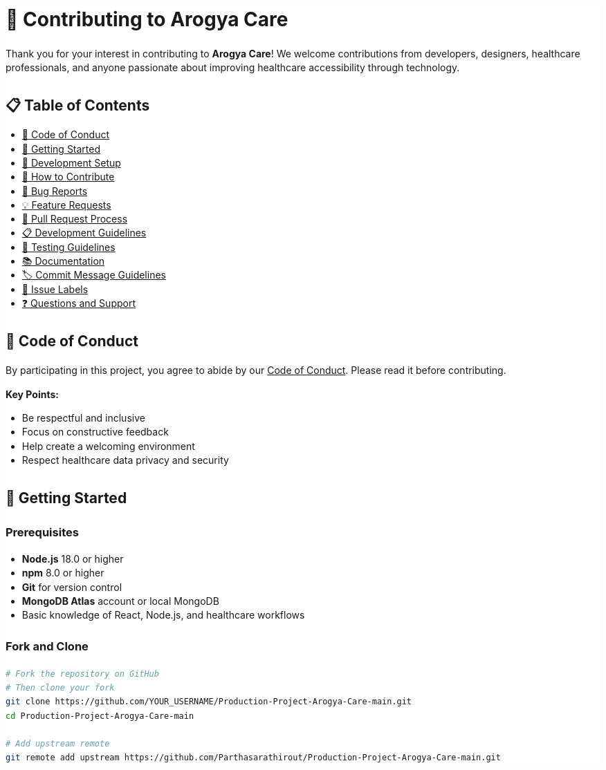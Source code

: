 # 🤝 Contributing to Arogya Care

Thank you for your interest in contributing to **Arogya Care**! We welcome contributions from developers, designers, healthcare professionals, and anyone passionate about improving healthcare accessibility through technology.

## 📋 Table of Contents

- [🌟 Code of Conduct](#-code-of-conduct)
- [🚀 Getting Started](#-getting-started)
- [🔧 Development Setup](#-development-setup)
- [📝 How to Contribute](#-how-to-contribute)
- [🐛 Bug Reports](#-bug-reports)
- [💡 Feature Requests](#-feature-requests)
- [🔄 Pull Request Process](#-pull-request-process)
- [📋 Development Guidelines](#-development-guidelines)
- [🧪 Testing Guidelines](#-testing-guidelines)
- [📚 Documentation](#-documentation)
- [🏷️ Commit Message Guidelines](#️-commit-message-guidelines)
- [🎯 Issue Labels](#-issue-labels)
- [❓ Questions and Support](#-questions-and-support)

## 🌟 Code of Conduct

By participating in this project, you agree to abide by our [Code of Conduct](CODE_OF_CONDUCT.md). Please read it before contributing.

**Key Points:**
- Be respectful and inclusive
- Focus on constructive feedback
- Help create a welcoming environment
- Respect healthcare data privacy and security

## 🚀 Getting Started

### Prerequisites
- **Node.js** 18.0 or higher
- **npm** 8.0 or higher
- **Git** for version control
- **MongoDB Atlas** account or local MongoDB
- Basic knowledge of React, Node.js, and healthcare workflows

### Fork and Clone
```bash
# Fork the repository on GitHub
# Then clone your fork
git clone https://github.com/YOUR_USERNAME/Production-Project-Arogya-Care-main.git
cd Production-Project-Arogya-Care-main

# Add upstream remote
git remote add upstream https://github.com/Parthasarathirout/Production-Project-Arogya-Care-main.git
```
